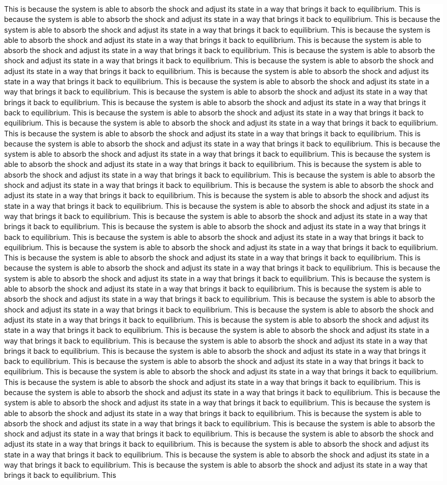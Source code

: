 This is because the system is able to absorb the shock and adjust its state in a way that brings it back to equilibrium. This is because the system is able to absorb the shock and adjust its state in a way that brings it back to equilibrium. This is because the system is able to absorb the shock and adjust its state in a way that brings it back to equilibrium. This is because the system is able to absorb the shock and adjust its state in a way that brings it back to equilibrium. This is because the system is able to absorb the shock and adjust its state in a way that brings it back to equilibrium. This is because the system is able to absorb the shock and adjust its state in a way that brings it back to equilibrium. This is because the system is able to absorb the shock and adjust its state in a way that brings it back to equilibrium. This is because the system is able to absorb the shock and adjust its state in a way that brings it back to equilibrium. This is because the system is able to absorb the shock and adjust its state in a way that brings it back to equilibrium. This is because the system is able to absorb the shock and adjust its state in a way that brings it back to equilibrium. This is because the system is able to absorb the shock and adjust its state in a way that brings it back to equilibrium. This is because the system is able to absorb the shock and adjust its state in a way that brings it back to equilibrium. This is because the system is able to absorb the shock and adjust its state in a way that brings it back to equilibrium. This is because the system is able to absorb the shock and adjust its state in a way that brings it back to equilibrium. This is because the system is able to absorb the shock and adjust its state in a way that brings it back to equilibrium. This is because the system is able to absorb the shock and adjust its state in a way that brings it back to equilibrium. This is because the system is able to absorb the shock and adjust its state in a way that brings it back to equilibrium. This is because the system is able to absorb the shock and adjust its state in a way that brings it back to equilibrium. This is because the system is able to absorb the shock and adjust its state in a way that brings it back to equilibrium. This is because the system is able to absorb the shock and adjust its state in a way that brings it back to equilibrium. This is because the system is able to absorb the shock and adjust its state in a way that brings it back to equilibrium. This is because the system is able to absorb the shock and adjust its state in a way that brings it back to equilibrium. This is because the system is able to absorb the shock and adjust its state in a way that brings it back to equilibrium. This is because the system is able to absorb the shock and adjust its state in a way that brings it back to equilibrium. This is because the system is able to absorb the shock and adjust its state in a way that brings it back to equilibrium. This is because the system is able to absorb the shock and adjust its state in a way that brings it back to equilibrium. This is because the system is able to absorb the shock and adjust its state in a way that brings it back to equilibrium. This is because the system is able to absorb the shock and adjust its state in a way that brings it back to equilibrium. This is because the system is able to absorb the shock and adjust its state in a way that brings it back to equilibrium. This is because the system is able to absorb the shock and adjust its state in a way that brings it back to equilibrium. This is because the system is able to absorb the shock and adjust its state in a way that brings it back to equilibrium. This is because the system is able to absorb the shock and adjust its state in a way that brings it back to equilibrium. This is because the system is able to absorb the shock and adjust its state in a way that brings it back to equilibrium. This is because the system is able to absorb the shock and adjust its state in a way that brings it back to equilibrium. This is because the system is able to absorb the shock and adjust its state in a way that brings it back to equilibrium. This is because the system is able to absorb the shock and adjust its state in a way that brings it back to equilibrium. This is because the system is able to absorb the shock and adjust its state in a way that brings it back to equilibrium. This is because the system is able to absorb the shock and adjust its state in a way that brings it back to equilibrium. This is because the system is able to absorb the shock and adjust its state in a way that brings it back to equilibrium. This is because the system is able to absorb the shock and adjust its state in a way that brings it back to equilibrium. This is because the system is able to absorb the shock and adjust its state in a way that brings it back to equilibrium. This is because the system is able to absorb the shock and adjust its state in a way that brings it back to equilibrium. This is because the system is able to absorb the shock and adjust its state in a way that brings it back to equilibrium. This is because the system is able to absorb the shock and adjust its state in a way that brings it back to equilibrium. This is because the system is able to absorb the shock and adjust its state in a way that brings it back to equilibrium. This is because the system is able to absorb the shock and adjust its state in a way that brings it back to equilibrium. This is because the system is able to absorb the shock and adjust its state in a way that brings it back to equilibrium. This is because the system is able to absorb the shock and adjust its state in a way that brings it back to equilibrium. This is because the system is able to absorb the shock and adjust its state in a way that brings it back to equilibrium. This